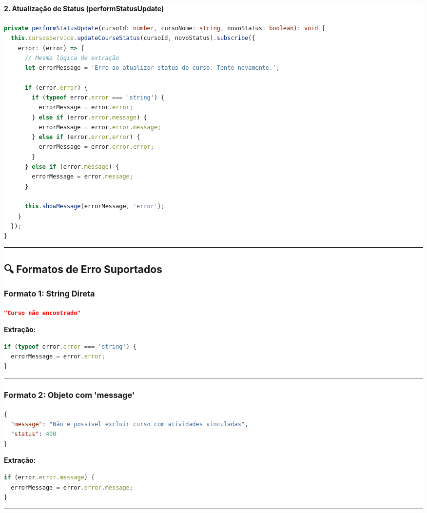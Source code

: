#### **2. Atualização de Status (performStatusUpdate)**

```typescript
private performStatusUpdate(cursoId: number, cursoNome: string, novoStatus: boolean): void {
  this.cursosService.updateCourseStatus(cursoId, novoStatus).subscribe({
    error: (error) => {
      // Mesma lógica de extração
      let errorMessage = 'Erro ao atualizar status do curso. Tente novamente.';
      
      if (error.error) {
        if (typeof error.error === 'string') {
          errorMessage = error.error;
        } else if (error.error.message) {
          errorMessage = error.error.message;
        } else if (error.error.error) {
          errorMessage = error.error.error;
        }
      } else if (error.message) {
        errorMessage = error.message;
      }
      
      this.showMessage(errorMessage, 'error');
    }
  });
}
```

---

## 🔍 **Formatos de Erro Suportados**

### **Formato 1: String Direta**
```json
"Curso não encontrado"
```
**Extração:**
```typescript
if (typeof error.error === 'string') {
  errorMessage = error.error;
}
```

---

### **Formato 2: Objeto com 'message'**
```json
{
  "message": "Não é possível excluir curso com atividades vinculadas",
  "status": 400
}
```
**Extração:**
```typescript
if (error.error.message) {
  errorMessage = error.error.message;
}
```

---